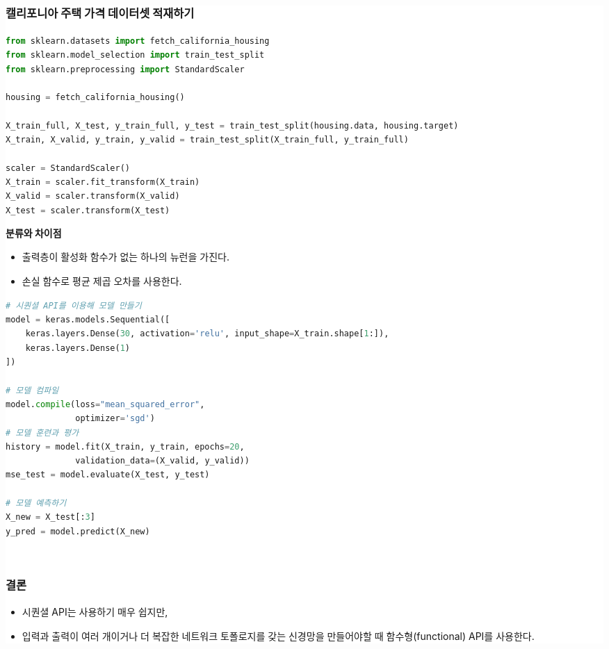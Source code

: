 ### 캘리포니아 주택 가격 데이터셋 적재하기



```python
from sklearn.datasets import fetch_california_housing
from sklearn.model_selection import train_test_split
from sklearn.preprocessing import StandardScaler

housing = fetch_california_housing()

X_train_full, X_test, y_train_full, y_test = train_test_split(housing.data, housing.target)
X_train, X_valid, y_train, y_valid = train_test_split(X_train_full, y_train_full)

scaler = StandardScaler()
X_train = scaler.fit_transform(X_train)
X_valid = scaler.transform(X_valid)
X_test = scaler.transform(X_test)
```

**분류와 차이점**

- 출력층이 활성화 함수가 없는 하나의 뉴런을 가진다.

- 손실 함수로 평균 제곱 오차를 사용한다.



```python
# 시퀀셜 API를 이용해 모델 만들기
model = keras.models.Sequential([
    keras.layers.Dense(30, activation='relu', input_shape=X_train.shape[1:]),
    keras.layers.Dense(1)
])

# 모델 컴파일
model.compile(loss="mean_squared_error",
              optimizer='sgd')
# 모델 훈련과 평가
history = model.fit(X_train, y_train, epochs=20,
              validation_data=(X_valid, y_valid))
mse_test = model.evaluate(X_test, y_test)

# 모델 예측하기
X_new = X_test[:3]
y_pred = model.predict(X_new)
```

<br>

### 결론

- 시퀀셜 API는 사용하기 매우 쉽지만,

- 입력과 출력이 여러 개이거나 더 복잡한 네트워크 토폴로지를 갖는 신경망을 만들어야할 때 함수형(functional) API를 사용한다.

